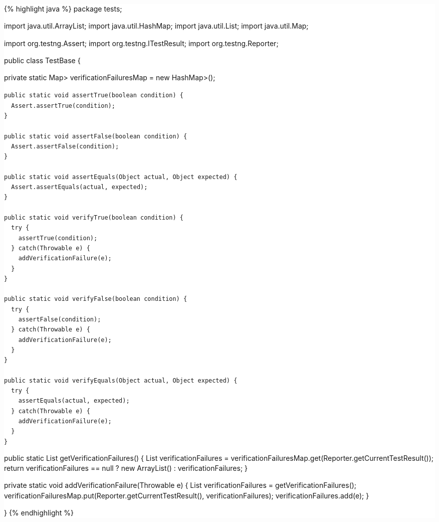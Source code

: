 {% highlight java %}
package tests;

import java.util.ArrayList;
import java.util.HashMap;
import java.util.List;
import java.util.Map;

import org.testng.Assert;
import org.testng.ITestResult;
import org.testng.Reporter;

public class TestBase {

  private static Map> verificationFailuresMap = new HashMap>();

    public static void assertTrue(boolean condition) {
      Assert.assertTrue(condition);
    }

    public static void assertFalse(boolean condition) {
      Assert.assertFalse(condition);
    }

    public static void assertEquals(Object actual, Object expected) {
      Assert.assertEquals(actual, expected);
    }

    public static void verifyTrue(boolean condition) {
      try {
        assertTrue(condition);
      } catch(Throwable e) {
        addVerificationFailure(e);
      }
    }

    public static void verifyFalse(boolean condition) {
      try {
        assertFalse(condition);
      } catch(Throwable e) {
        addVerificationFailure(e);
      }
    }

    public static void verifyEquals(Object actual, Object expected) {
      try {
        assertEquals(actual, expected);
      } catch(Throwable e) {
        addVerificationFailure(e);
      }
    }

  public static List getVerificationFailures() {
    List verificationFailures = verificationFailuresMap.get(Reporter.getCurrentTestResult());
    return verificationFailures == null ? new ArrayList() : verificationFailures;
  }

  private static void addVerificationFailure(Throwable e) {
    List verificationFailures = getVerificationFailures();
    verificationFailuresMap.put(Reporter.getCurrentTestResult(), verificationFailures);
    verificationFailures.add(e);
  }

}
{% endhighlight %}
